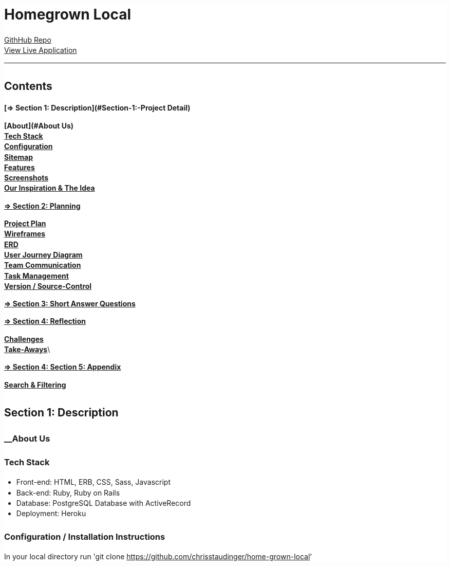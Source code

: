 # Homegrown Local

[GithHub Repo]()\
[View Live Application](/)

---
## Contents

**[=> Section 1: Description](#Section-1:-Project Detail)**

**[About](#About Us)**\
**[Tech Stack](#Tech-Stack)**\
**[Configuration](#Configuration-/-Installation-Instructions)**\
**[Sitemap](#Sitemap)**\
**[Features](#Features)**\
**[Screenshots](#Screenshots)**\
**[Our Inspiration & The Idea](#Inspiration-/-Original-Idea)**

**[=> Section 2: Planning](#Section-2:-Planning)**

**[Project Plan](#Project-Plan)**\
**[Wireframes](#Wireframes)**\
**[ERD](#ERD-/-Database-Relationships)**\
**[User Journey Diagram](#User-Flow-Diagram)**\
**[Team Communication](#Communication)**\
**[Task Management](#Task-Management)**\
**[Version / Source-Control](#Version-/-Source-Control)**

**[=> Section 3: Short Answer Questions](#Section-3:-Short-Answer-Questions)**

**[=> Section 4: Reflection](#Section-4:-Reflection)**

**[Challenges](#Challenges)**\
**[Take-Aways](#Take-Aways)**\

**[=> Section 4: Section 5: Appendix](#Section-5:-Appendix)**

**[Search & Filtering](#Search-&-Filtering)**

## __Section 1: Description__

### __About Us


### __Tech Stack__    
- Front-end: HTML, ERB, CSS, Sass, Javascript
- Back-end: Ruby, Ruby on Rails
- Database: PostgreSQL Database with ActiveRecord
- Deployment: Heroku

### __Configuration / Installation Instructions__

In your local directory run 'git clone https://github.com/chrisstaudinger/home-grown-local'
